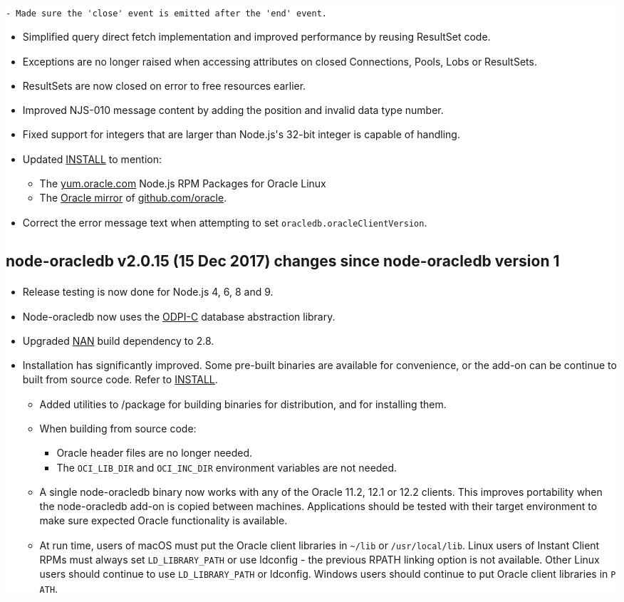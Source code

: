     - Made sure the 'close' event is emitted after the 'end' event.

- Simplified query direct fetch implementation and improved
  performance by reusing ResultSet code.

- Exceptions are no longer raised when accessing attributes on closed
  Connections, Pools, Lobs or ResultSets.

- ResultSets are now closed on error to free resources earlier.

- Improved NJS-010 message content by adding the position and invalid
  data type number.

- Fixed support for integers that are larger than Node.js's 32-bit
  integer is capable of handling.

- Updated [INSTALL](https://oracle.github.io/node-oracledb/INSTALL.html)
  to mention:
    - The [yum.oracle.com](http://yum.oracle.com/oracle-linux-nodejs.html) Node.js RPM Packages for Oracle Linux
    - The [Oracle mirror](oss.oracle.com/git/oracle) of [github.com/oracle](https://github.com/oracle).

- Correct the error message text when attempting to set `oracledb.oracleClientVersion`.

## node-oracledb v2.0.15 (15 Dec 2017) changes since node-oracledb version 1

- Release testing is now done for Node.js 4, 6, 8 and 9.

- Node-oracledb now uses the [ODPI-C](https://github.com/oracle/odpi)
  database abstraction library.

- Upgraded [NAN](https://github.com/nodejs/nan) build dependency to 2.8.

- Installation has significantly improved.  Some pre-built binaries
  are available for convenience, or the add-on can be continue to built
  from source code.  Refer to
  [INSTALL](https://oracle.github.io/node-oracledb/INSTALL.html).

    - Added utilities to /package for building binaries for
      distribution, and for installing them.

    - When building from source code:
        - Oracle header files are no longer needed.
        - The `OCI_LIB_DIR` and `OCI_INC_DIR` environment variables are not needed.

    - A single node-oracledb binary now works with any of the Oracle
      11.2, 12.1 or 12.2 clients.  This improves portability when the
      node-oracledb add-on is copied between machines.  Applications
      should be tested with their target environment to make sure
      expected Oracle functionality is available.

    - At run time, users of macOS must put the Oracle client libraries
      in `~/lib` or `/usr/local/lib`.  Linux users of Instant Client
      RPMs must always set `LD_LIBRARY_PATH` or use ldconfig - the
      previous RPATH linking option is not available.  Other Linux users
      should continue to use `LD_LIBRARY_PATH` or ldconfig.  Windows
      users should continue to put Oracle client libraries in `PATH`.

